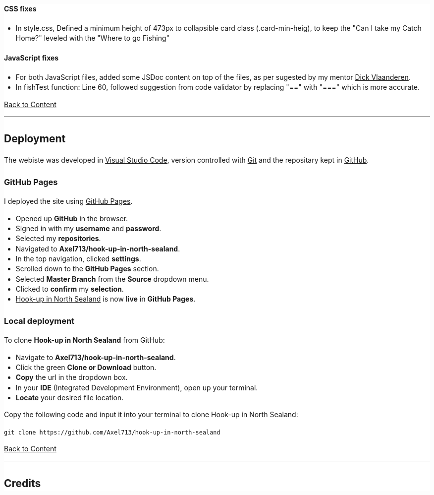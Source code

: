 #### **CSS fixes**

-   In style.css, Defined a minimum height of 473px to collapsible card class (.card-min-heig), to keep the "Can I take my Catch Home?" leveled with the "Where to go Fishing"

#### **JavaScript fixes**

-   For both JavaScript files, added some JSDoc content on top of the files, as per sugested by my mentor [Dick Vlaanderen](https://www.linkedin.com/in/dick-vlaanderen/).
-   In fishTest function: Line 60, followed suggestion from code validator by replacing "==" with "===" which is more accurate.

[Back to Content](#Content)

---

## **Deployment**

The webiste was developed in [Visual Studio Code](https://code.visualstudio.com/), version controlled with [Git](https://git-scm.com/) and the repositary kept in [GitHub](https://github.com/).

### **GitHub Pages**

I deployed the site using [GitHub Pages](https://pages.github.com/).

-   Opened up **GitHub** in the browser.
-   Signed in with my **username** and **password**.
-   Selected my **repositories**.
-   Navigated to **Axel713/hook-up-in-north-sealand**.
-   In the top navigation, clicked **settings**.
-   Scrolled down to the **GitHub Pages** section.
-   Selected **Master Branch** from the **Source** dropdown menu.
-   Clicked to **confirm** my **selection**.
-   [Hook-up in North Sealand](https://axel713.github.io/hook-up-in-north-sealand/index.html) is now **live** in **GitHub Pages**.

### **Local deployment**

To clone **Hook-up in North Sealand** from GitHub:

-   Navigate to **Axel713/hook-up-in-north-sealand**.
-   Click the green **Clone or Download** button.
-   **Copy** the url in the dropdown box.
-   In your **IDE** (Integrated Development Environment), open up your terminal.
-   **Locate** your desired file location.

Copy the following code and input it into your terminal to clone Hook-up in North Sealand:

`git clone https://github.com/Axel713/hook-up-in-north-sealand`

[Back to Content](#Content)

---

## **Credits**

